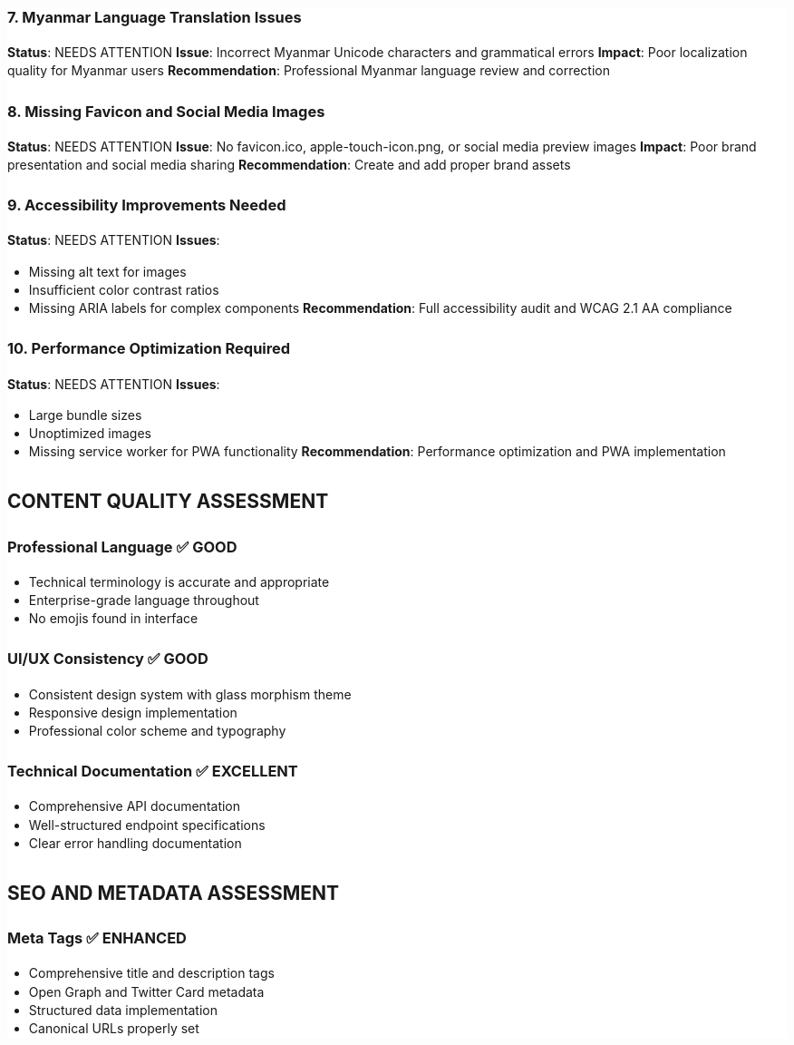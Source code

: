### 7. Myanmar Language Translation Issues
**Status**: NEEDS ATTENTION
**Issue**: Incorrect Myanmar Unicode characters and grammatical errors
**Impact**: Poor localization quality for Myanmar users
**Recommendation**: Professional Myanmar language review and correction

### 8. Missing Favicon and Social Media Images
**Status**: NEEDS ATTENTION
**Issue**: No favicon.ico, apple-touch-icon.png, or social media preview images
**Impact**: Poor brand presentation and social media sharing
**Recommendation**: Create and add proper brand assets

### 9. Accessibility Improvements Needed
**Status**: NEEDS ATTENTION
**Issues**:
- Missing alt text for images
- Insufficient color contrast ratios
- Missing ARIA labels for complex components
**Recommendation**: Full accessibility audit and WCAG 2.1 AA compliance

### 10. Performance Optimization Required
**Status**: NEEDS ATTENTION
**Issues**:
- Large bundle sizes
- Unoptimized images
- Missing service worker for PWA functionality
**Recommendation**: Performance optimization and PWA implementation

## CONTENT QUALITY ASSESSMENT

### Professional Language ✅ GOOD
- Technical terminology is accurate and appropriate
- Enterprise-grade language throughout
- No emojis found in interface

### UI/UX Consistency ✅ GOOD
- Consistent design system with glass morphism theme
- Responsive design implementation
- Professional color scheme and typography

### Technical Documentation ✅ EXCELLENT
- Comprehensive API documentation
- Well-structured endpoint specifications
- Clear error handling documentation

## SEO AND METADATA ASSESSMENT

### Meta Tags ✅ ENHANCED
- Comprehensive title and description tags
- Open Graph and Twitter Card metadata
- Structured data implementation
- Canonical URLs properly set
